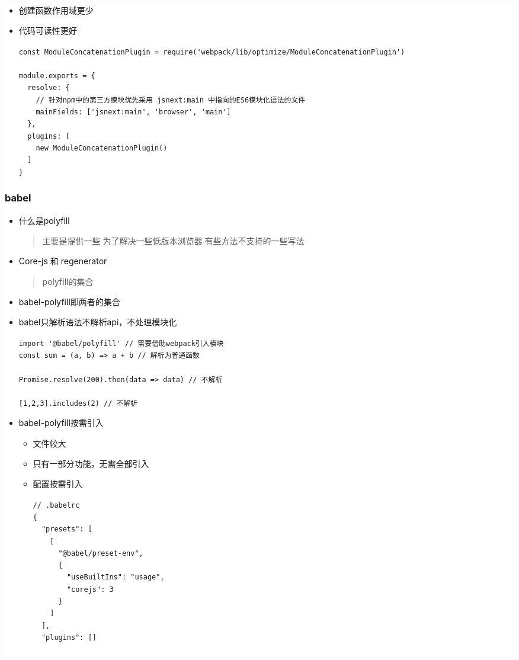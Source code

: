   - 创建函数作用域更少

  - 代码可读性更好

    ```
    const ModuleConcatenationPlugin = require('webpack/lib/optimize/ModuleConcatenationPlugin')
    
    module.exports = {
      resolve: {
        // 针对npm中的第三方模块优先采用 jsnext:main 中指向的ES6模块化语法的文件
        mainFields: ['jsnext:main', 'browser', 'main']
      },
      plugins: [
        new ModuleConcatenationPlugin()
      ]
    }
    ```

### babel

- 什么是polyfill

  > 主要是提供一些 为了解决一些低版本浏览器 有些方法不支持的一些写法

- Core-js 和 regenerator

  > polyfill的集合

- babel-polyfill即两者的集合

- babel只解析语法不解析api，不处理模块化

  ```
  import '@babel/polyfill' // 需要借助webpack引入模块
  const sum = (a, b) => a + b // 解析为普通函数
  
  Promise.resolve(200).then(data => data) // 不解析
  
  [1,2,3].includes(2) // 不解析
  ```

- babel-polyfill按需引入

  - 文件较大

  - 只有一部分功能，无需全部引入

  - 配置按需引入

    ```
    // .babelrc
    {
      "presets": [
      	[
      	  "@babel/preset-env",
      	  {
      	  	"useBuiltIns": "usage",
      	  	"corejs": 3
      	  }
      	]
      ],
      "plugins": []
    